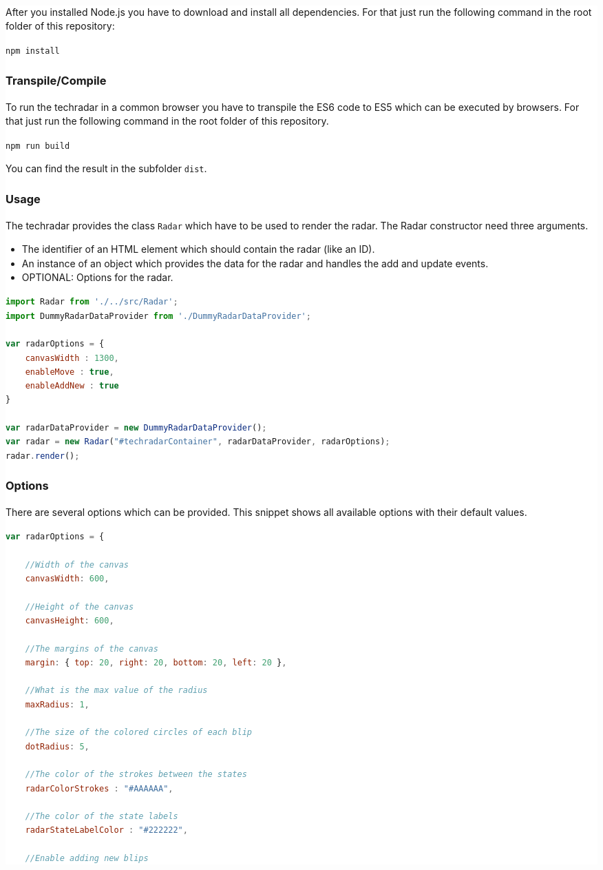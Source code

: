 After you installed Node.js you have to download and install all dependencies. For that just run the following command in the root folder of this repository:
```
npm install
```

### Transpile/Compile
To run the techradar in a common browser you have to transpile the ES6 code to ES5 which can be executed by browsers. For that just run the following command in the root folder of this repository.
```
npm run build
```
You can find the result in the subfolder `dist`.

### Usage
The techradar provides the class `Radar` which have to be used to render the radar. The Radar constructor need three arguments.
- The identifier of an HTML element which should contain the radar (like an ID).
- An instance of an object which provides the data for the radar and handles the add and update events.
- OPTIONAL: Options for the radar.

```javascript
import Radar from './../src/Radar';
import DummyRadarDataProvider from './DummyRadarDataProvider';

var radarOptions = {
	canvasWidth : 1300,
	enableMove : true,
	enableAddNew : true
}

var radarDataProvider = new DummyRadarDataProvider();
var radar = new Radar("#techradarContainer", radarDataProvider, radarOptions);
radar.render();
```

### Options
There are several options which can be provided. This snippet shows all available options with their default values.
```javascript
var radarOptions = {
    
    //Width of the canvas
    canvasWidth: 600,

    //Height of the canvas
    canvasHeight: 600,

    //The margins of the canvas
    margin: { top: 20, right: 20, bottom: 20, left: 20 },

    //What is the max value of the radius
    maxRadius: 1,

    //The size of the colored circles of each blip
    dotRadius: 5,

    //The color of the strokes between the states
    radarColorStrokes : "#AAAAAA",

    //The color of the state labels
    radarStateLabelColor : "#222222",

    //Enable adding new blips
```